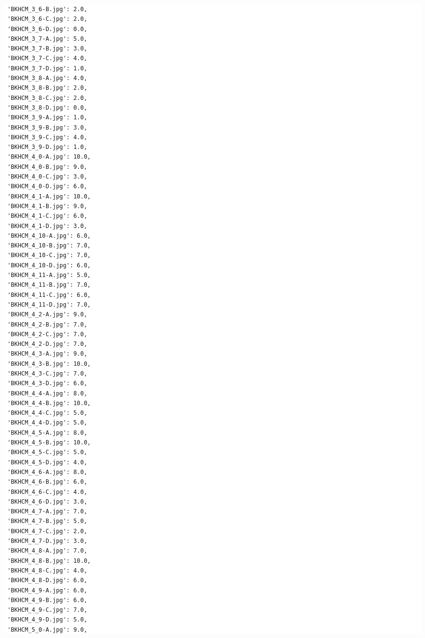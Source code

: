      'BKHCM_3_6-B.jpg': 2.0,
     'BKHCM_3_6-C.jpg': 2.0,
     'BKHCM_3_6-D.jpg': 0.0,
     'BKHCM_3_7-A.jpg': 5.0,
     'BKHCM_3_7-B.jpg': 3.0,
     'BKHCM_3_7-C.jpg': 4.0,
     'BKHCM_3_7-D.jpg': 1.0,
     'BKHCM_3_8-A.jpg': 4.0,
     'BKHCM_3_8-B.jpg': 2.0,
     'BKHCM_3_8-C.jpg': 2.0,
     'BKHCM_3_8-D.jpg': 0.0,
     'BKHCM_3_9-A.jpg': 1.0,
     'BKHCM_3_9-B.jpg': 3.0,
     'BKHCM_3_9-C.jpg': 4.0,
     'BKHCM_3_9-D.jpg': 1.0,
     'BKHCM_4_0-A.jpg': 10.0,
     'BKHCM_4_0-B.jpg': 9.0,
     'BKHCM_4_0-C.jpg': 3.0,
     'BKHCM_4_0-D.jpg': 6.0,
     'BKHCM_4_1-A.jpg': 10.0,
     'BKHCM_4_1-B.jpg': 9.0,
     'BKHCM_4_1-C.jpg': 6.0,
     'BKHCM_4_1-D.jpg': 3.0,
     'BKHCM_4_10-A.jpg': 6.0,
     'BKHCM_4_10-B.jpg': 7.0,
     'BKHCM_4_10-C.jpg': 7.0,
     'BKHCM_4_10-D.jpg': 6.0,
     'BKHCM_4_11-A.jpg': 5.0,
     'BKHCM_4_11-B.jpg': 7.0,
     'BKHCM_4_11-C.jpg': 6.0,
     'BKHCM_4_11-D.jpg': 7.0,
     'BKHCM_4_2-A.jpg': 9.0,
     'BKHCM_4_2-B.jpg': 7.0,
     'BKHCM_4_2-C.jpg': 7.0,
     'BKHCM_4_2-D.jpg': 7.0,
     'BKHCM_4_3-A.jpg': 9.0,
     'BKHCM_4_3-B.jpg': 10.0,
     'BKHCM_4_3-C.jpg': 7.0,
     'BKHCM_4_3-D.jpg': 6.0,
     'BKHCM_4_4-A.jpg': 8.0,
     'BKHCM_4_4-B.jpg': 10.0,
     'BKHCM_4_4-C.jpg': 5.0,
     'BKHCM_4_4-D.jpg': 5.0,
     'BKHCM_4_5-A.jpg': 8.0,
     'BKHCM_4_5-B.jpg': 10.0,
     'BKHCM_4_5-C.jpg': 5.0,
     'BKHCM_4_5-D.jpg': 4.0,
     'BKHCM_4_6-A.jpg': 8.0,
     'BKHCM_4_6-B.jpg': 6.0,
     'BKHCM_4_6-C.jpg': 4.0,
     'BKHCM_4_6-D.jpg': 3.0,
     'BKHCM_4_7-A.jpg': 7.0,
     'BKHCM_4_7-B.jpg': 5.0,
     'BKHCM_4_7-C.jpg': 2.0,
     'BKHCM_4_7-D.jpg': 3.0,
     'BKHCM_4_8-A.jpg': 7.0,
     'BKHCM_4_8-B.jpg': 10.0,
     'BKHCM_4_8-C.jpg': 4.0,
     'BKHCM_4_8-D.jpg': 6.0,
     'BKHCM_4_9-A.jpg': 6.0,
     'BKHCM_4_9-B.jpg': 6.0,
     'BKHCM_4_9-C.jpg': 7.0,
     'BKHCM_4_9-D.jpg': 5.0,
     'BKHCM_5_0-A.jpg': 9.0,